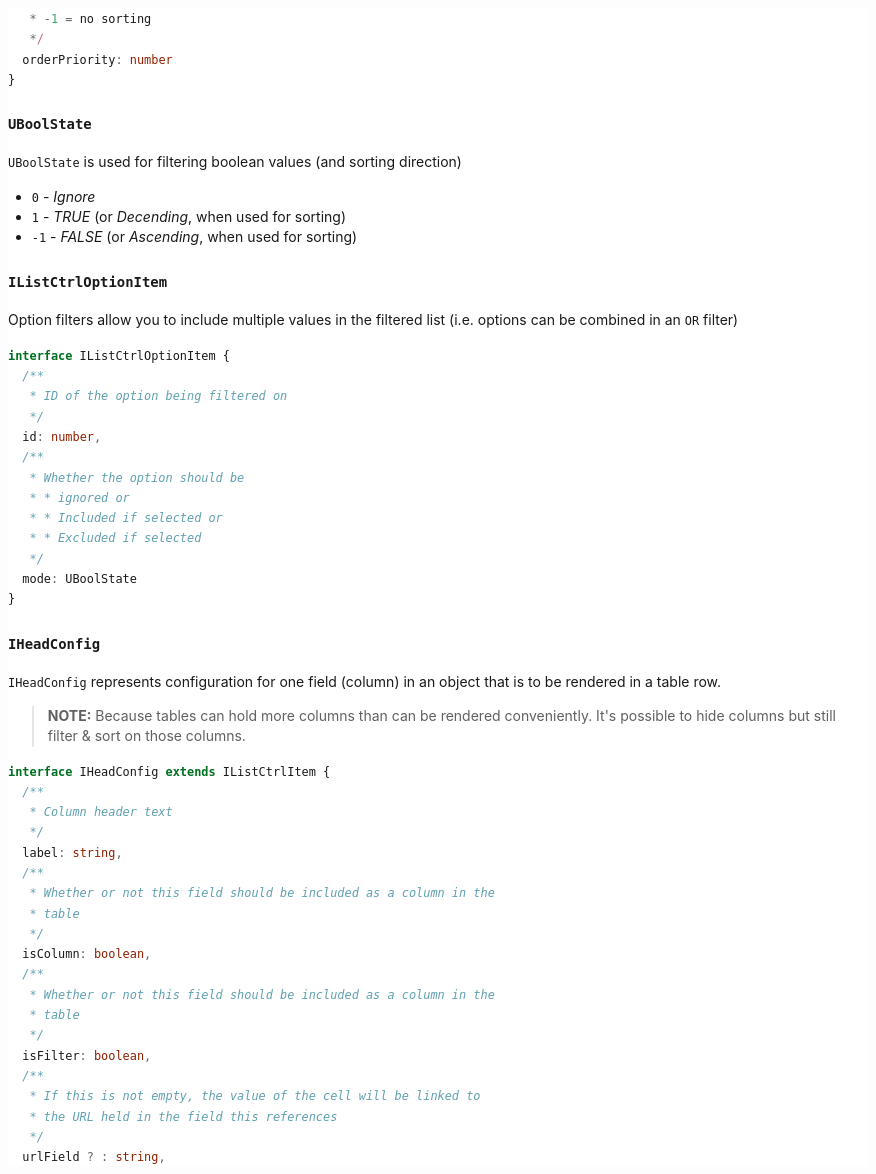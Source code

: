 ```typescript
   * -1 = no sorting
   */
  orderPriority: number
}
```

### `UBoolState`

`UBoolState` is used for filtering boolean values (and sorting direction)

* `0` - *Ignore*
* `1` - *TRUE* (or *Decending*, when used for sorting)
* `-1` - *FALSE* (or *Ascending*, when used for sorting)

### `IListCtrlOptionItem`

Option filters allow you to include multiple values in the filtered list (i.e. options can be combined in an `OR` filter)

```typescript
interface IListCtrlOptionItem {
  /**
   * ID of the option being filtered on
   */
  id: number,
  /**
   * Whether the option should be 
   * * ignored or 
   * * Included if selected or 
   * * Excluded if selected
   */
  mode: UBoolState
}
```


### `IHeadConfig` 

`IHeadConfig` represents configuration for one field (column) in an object that is to be rendered in a table row.

> __NOTE:__ Because tables can hold more columns than can be rendered
>           conveniently. It's possible to hide columns but still 
>           filter & sort on those columns.

```typescript
interface IHeadConfig extends IListCtrlItem {
  /**
   * Column header text
   */
  label: string,
  /**
   * Whether or not this field should be included as a column in the
   * table
   */
  isColumn: boolean,
  /**
   * Whether or not this field should be included as a column in the
   * table
   */
  isFilter: boolean,
  /**
   * If this is not empty, the value of the cell will be linked to
   * the URL held in the field this references
   */
  urlField ? : string,
```